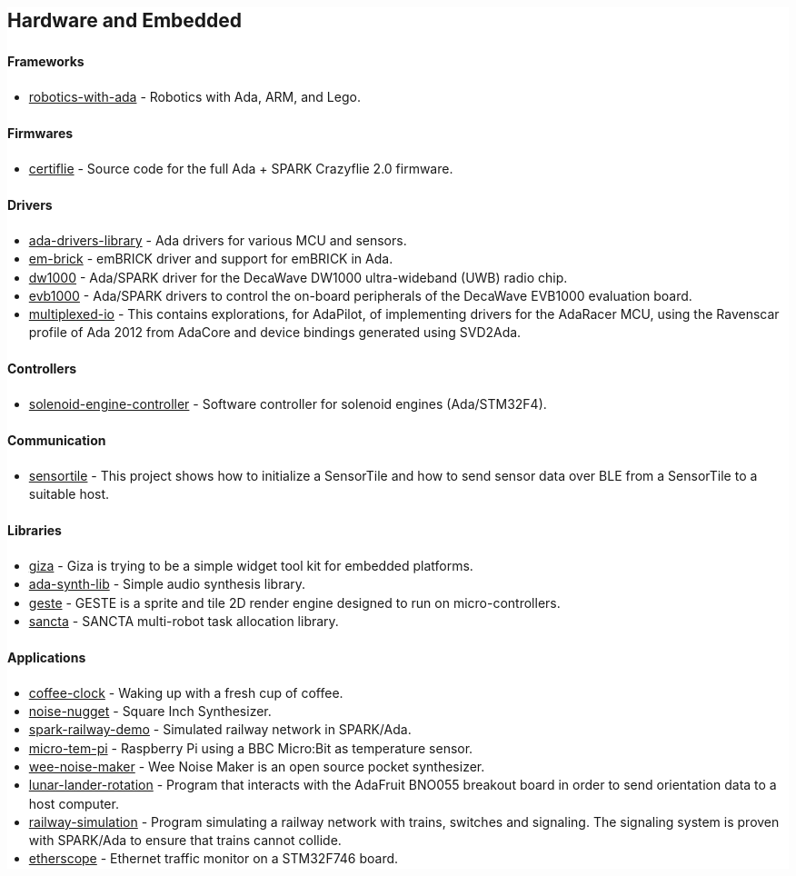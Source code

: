 Hardware and Embedded
---------------------

#### Frameworks

-   [robotics-with-ada](https://github.com/AdaCore/Robotics_with_Ada) - Robotics with Ada, ARM, and Lego.

#### Firmwares

-   [certiflie](https://github.com/AdaCore/Certyflie) - Source code for the full Ada + SPARK Crazyflie 2.0 firmware.

#### Drivers

-   [ada-drivers-library](https://github.com/AdaCore/Ada_Drivers_Library) - Ada drivers for various MCU and sensors.
-   [em-brick](https://github.com/it-cosmos/emBRICK) - emBRICK driver and support for emBRICK in Ada.
-   [dw1000](https://github.com/damaki/DW1000) - Ada/SPARK driver for the DecaWave DW1000 ultra-wideband (UWB) radio chip.
-   [evb1000](https://github.com/damaki/EVB1000) - Ada/SPARK drivers to control the on-board peripherals of the DecaWave EVB1000 evaluation board.
-   [multiplexed-io](https://github.com/simonjwright/multiplexed-io) - This contains explorations, for AdaPilot, of implementing drivers for the AdaRacer MCU, using the Ravenscar profile of Ada 2012 from AdaCore and device bindings generated using SVD2Ada.

#### Controllers

-   [solenoid-engine-controller](https://github.com/Fabien-Chouteau/solenoid-engine-controller) - Software controller for solenoid engines (Ada/STM32F4).

#### Communication

-   [sensortile](https://github.com/morbos/STM32/tree/master/L/L476/sensortile) - This project shows how to initialize a SensorTile and how to send sensor data over BLE from a SensorTile to a suitable host.

#### Libraries

-   [giza](https://github.com/Fabien-Chouteau/Giza) - Giza is trying to be a simple widget tool kit for embedded platforms.
-   [ada-synth-lib](https://github.com/raph-amiard/ada-synth-lib) - Simple audio synthesis library.
-   [geste](https://github.com/Fabien-Chouteau/GESTE) - GESTE is a sprite and tile 2D render engine designed to run on micro-controllers.
-   [sancta](https://github.com/mosteo/sancta) - SANCTA multi-robot task allocation library.

#### Applications

-   [coffee-clock](https://github.com/Fabien-Chouteau/coffee-clock) - Waking up with a fresh cup of coffee.
-   [noise-nugget](https://github.com/Fabien-Chouteau/noise-nugget) - Square Inch Synthesizer.
-   [spark-railway-demo](https://github.com/Fabien-Chouteau/spark-railway-demo) - Simulated railway network in SPARK/Ada.
-   [micro-tem-pi](https://github.com/jklmnn/MicroTemPi) - Raspberry Pi using a BBC Micro:Bit as temperature sensor.
-   [wee-noise-maker](https://github.com/Fabien-Chouteau/Wee-Noise-Maker) - Wee Noise Maker is an open source pocket synthesizer.
-   [lunar-lander-rotation](https://github.com/AdaCore/Lunar_Lander_Rotation_Demo) - Program that interacts with the AdaFruit BNO055 breakout board in order to send orientation data to a host computer.
-   [railway-simulation](https://github.com/AdaCore/SPARK_Railway_Simulation_Demo) - Program simulating a railway network with trains, switches and signaling. The signaling system is proven with SPARK/Ada to ensure that trains cannot collide.
-   [etherscope](https://github.com/stcarrez/etherscope) - Ethernet traffic monitor on a STM32F746 board.
